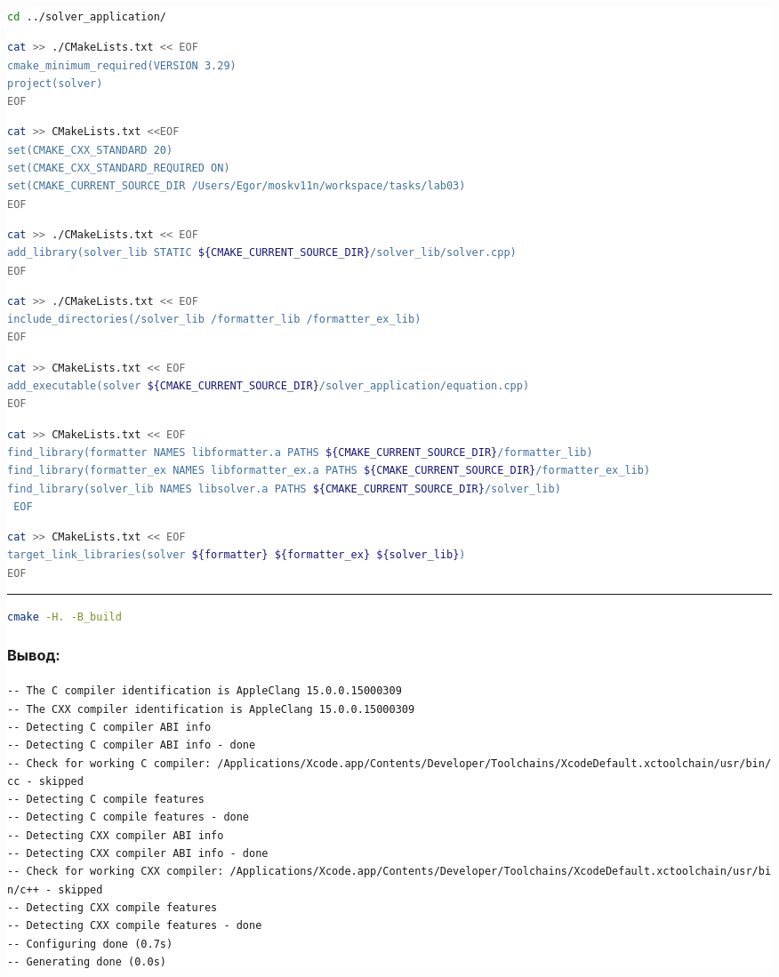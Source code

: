 ```bash
cd ../solver_application/
```
```bash
cat >> ./CMakeLists.txt << EOF
cmake_minimum_required(VERSION 3.29)
project(solver)
EOF
```
```bash
cat >> CMakeLists.txt <<EOF
set(CMAKE_CXX_STANDARD 20)
set(CMAKE_CXX_STANDARD_REQUIRED ON)
set(CMAKE_CURRENT_SOURCE_DIR /Users/Egor/moskv11n/workspace/tasks/lab03)
EOF
```
```bash
cat >> ./CMakeLists.txt << EOF
add_library(solver_lib STATIC ${CMAKE_CURRENT_SOURCE_DIR}/solver_lib/solver.cpp)
EOF
```
```bash
cat >> ./CMakeLists.txt << EOF
include_directories(/solver_lib /formatter_lib /formatter_ex_lib)
EOF
```
```bash
cat >> CMakeLists.txt << EOF
add_executable(solver ${CMAKE_CURRENT_SOURCE_DIR}/solver_application/equation.cpp)
EOF
```
```bash
cat >> CMakeLists.txt << EOF
find_library(formatter NAMES libformatter.a PATHS ${CMAKE_CURRENT_SOURCE_DIR}/formatter_lib)
find_library(formatter_ex NAMES libformatter_ex.a PATHS ${CMAKE_CURRENT_SOURCE_DIR}/formatter_ex_lib)
find_library(solver_lib NAMES libsolver.a PATHS ${CMAKE_CURRENT_SOURCE_DIR}/solver_lib)
 EOF
```
```bash
cat >> CMakeLists.txt << EOF
target_link_libraries(solver ${formatter} ${formatter_ex} ${solver_lib})
EOF
```
---
```bash
cmake -H. -B_build
```
### Вывод:
```
-- The C compiler identification is AppleClang 15.0.0.15000309
-- The CXX compiler identification is AppleClang 15.0.0.15000309
-- Detecting C compiler ABI info
-- Detecting C compiler ABI info - done
-- Check for working C compiler: /Applications/Xcode.app/Contents/Developer/Toolchains/XcodeDefault.xctoolchain/usr/bin/cc - skipped
-- Detecting C compile features
-- Detecting C compile features - done
-- Detecting CXX compiler ABI info
-- Detecting CXX compiler ABI info - done
-- Check for working CXX compiler: /Applications/Xcode.app/Contents/Developer/Toolchains/XcodeDefault.xctoolchain/usr/bin/c++ - skipped
-- Detecting CXX compile features
-- Detecting CXX compile features - done
-- Configuring done (0.7s)
-- Generating done (0.0s)
```